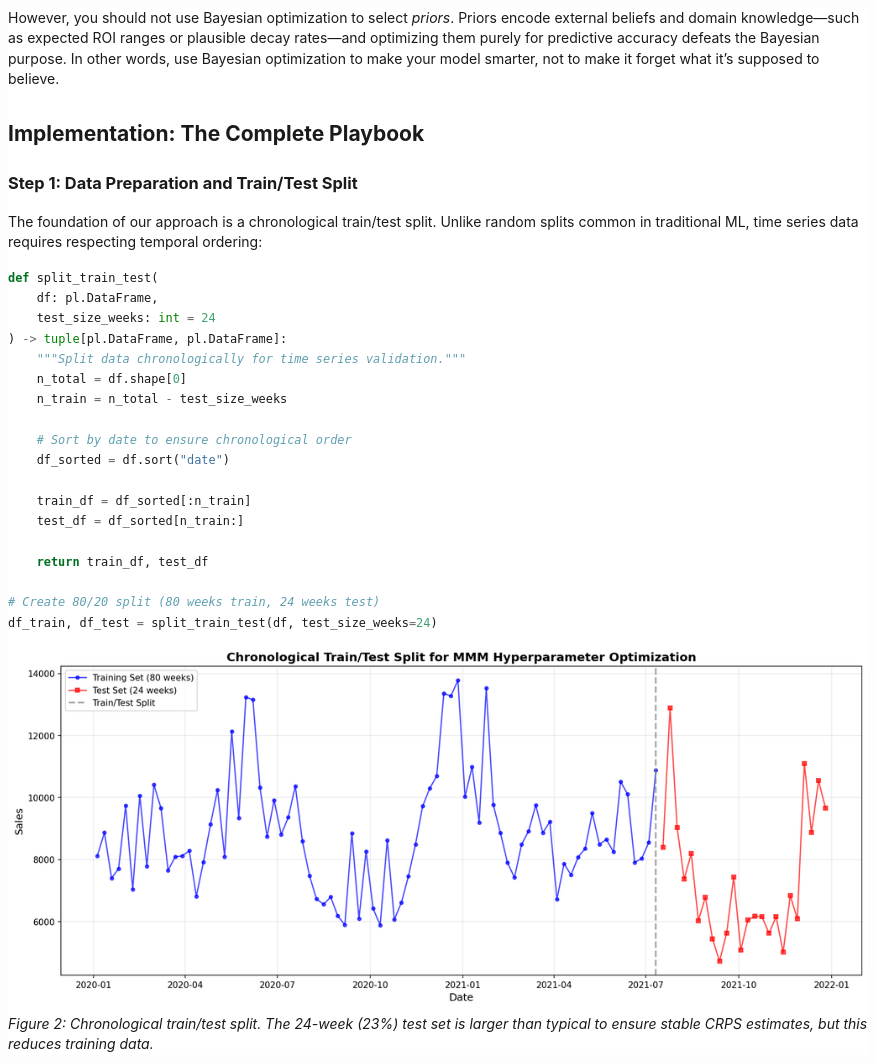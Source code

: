However, you should not use Bayesian optimization to select *priors*. Priors encode external beliefs and domain knowledge—such as expected ROI ranges or plausible decay rates—and optimizing them purely for predictive accuracy defeats the Bayesian purpose. In other words, use Bayesian optimization to make your model smarter, not to make it forget what it’s supposed to believe.

## Implementation: The Complete Playbook

### Step 1: Data Preparation and Train/Test Split

The foundation of our approach is a chronological train/test split. Unlike random splits common in traditional ML, time series data requires respecting temporal ordering:

```python
def split_train_test(
    df: pl.DataFrame,
    test_size_weeks: int = 24
) -> tuple[pl.DataFrame, pl.DataFrame]:
    """Split data chronologically for time series validation."""
    n_total = df.shape[0]
    n_train = n_total - test_size_weeks

    # Sort by date to ensure chronological order
    df_sorted = df.sort("date")

    train_df = df_sorted[:n_train]
    test_df = df_sorted[n_train:]

    return train_df, test_df

# Create 80/20 split (80 weeks train, 24 weeks test)
df_train, df_test = split_train_test(df, test_size_weeks=24)
```

![Train Test Split](images/train_test_split.png)
*Figure 2: Chronological train/test split. The 24-week (23%) test set is larger than typical to ensure stable CRPS estimates, but this reduces training data.*
